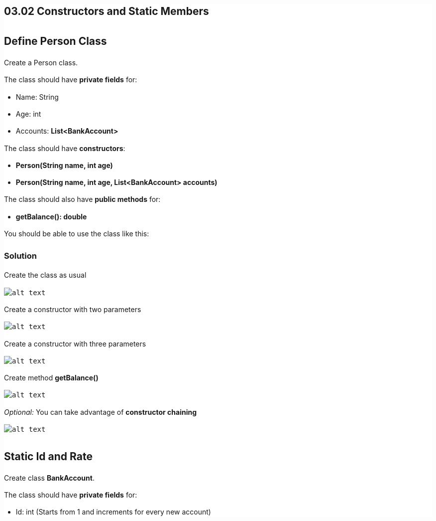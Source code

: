 
03.02 Constructors and Static Members
-------------------------------------

Define Person Class
-------------------

Create a Person class.

The class should have **private fields** for:

-   Name: String

-   Age: int

-   Accounts: **List\<BankAccount\>**

The class should have **constructors**:

-   **Person(String name, int age)**

-   **Person(String name, int age, List\<BankAccount\> accounts)**

The class should also have **public methods** for:

-   **getBalance(): double**

You should be able to use the class like this:

### Solution

Create the class as usual

<kbd><img src="https://user-images.githubusercontent.com/32310938/64638698-f6fe4380-d40e-11e9-8664-c2d75ff730e9.png" alt="alt text" width="400" height=""></kbd>

Create a constructor with two parameters

<kbd><img src="https://user-images.githubusercontent.com/32310938/64638752-14331200-d40f-11e9-8613-64d9c32305ec.png" alt="alt text" width="400" height=""></kbd>

Create a constructor with three parameters

<kbd><img src="https://user-images.githubusercontent.com/32310938/64638726-02ea0580-d40f-11e9-9cd4-bb0625e8d91c.png" alt="alt text" width="600" height=""></kbd>

Create method **getBalance()**

<kbd><img src="https://user-images.githubusercontent.com/32310938/64638775-20b76a80-d40f-11e9-9f31-cee3831801f4.png" alt="alt text" width="700" height=""></kbd>

*Optional:* You can take advantage of **constructor chaining**

<kbd><img src="https://user-images.githubusercontent.com/32310938/64638951-80157a80-d40f-11e9-8e6d-1388cd26b0bf.png" alt="alt text" width="600" height=""></kbd>

Static Id and Rate
------------------

Create class **BankAccount**.

The class should have **private fields** for:

-   Id: int (Starts from 1 and increments for every new account)
